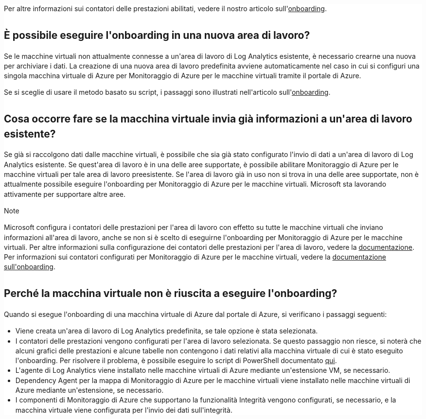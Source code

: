 Per altre informazioni sui contatori delle prestazioni abilitati, vedere il nostro articolo sull'[onboarding](monitoring-vminsights-onboard.md).

## <a name="can-i-onboard-to-a-new-workspace"></a>È possibile eseguire l'onboarding in una nuova area di lavoro? 
Se le macchine virtuali non attualmente connesse a un'area di lavoro di Log Analytics esistente, è necessario crearne una nuova per archiviare i dati.  La creazione di una nuova area di lavoro predefinita avviene automaticamente nel caso in cui si configuri una singola macchina virtuale di Azure per Monitoraggio di Azure per le macchine virtuali tramite il portale di Azure.

Se si sceglie di usare il metodo basato su script, i passaggi sono illustrati nell'articolo sull'[onboarding](monitoring-vminsights-onboard.md). 

## <a name="what-do-i-do-if-my-vm-is-already-reporting-to-an-existing-workspace"></a>Cosa occorre fare se la macchina virtuale invia già informazioni a un'area di lavoro esistente?
Se già si raccolgono dati dalle macchine virtuali, è possibile che sia già stato configurato l'invio di dati a un'area di lavoro di Log Analytics esistente.  Se quest'area di lavoro è in una delle aree supportate, è possibile abilitare Monitoraggio di Azure per le macchine virtuali per tale area di lavoro preesistente.  Se l'area di lavoro già in uso non si trova in una delle aree supportate, non è attualmente possibile eseguire l'onboarding per Monitoraggio di Azure per le macchine virtuali.  Microsoft sta lavorando attivamente per supportare altre aree.

>[!NOTE]
>Microsoft configura i contatori delle prestazioni per l'area di lavoro con effetto su tutte le macchine virtuali che inviano informazioni all'area di lavoro, anche se non si è scelto di eseguirne l'onboarding per Monitoraggio di Azure per le macchine virtuali. Per altre informazioni sulla configurazione dei contatori delle prestazioni per l'area di lavoro, vedere la [documentazione](../log-analytics/log-analytics-data-sources-performance-counters.md). Per informazioni sui contatori configurati per Monitoraggio di Azure per le macchine virtuali, vedere la [documentazione sull'onboarding](monitoring-vminsights-onboard.md#performance-counters-enabled).  

## <a name="why-did-my-vm-fail-to-onboard"></a>Perché la macchina virtuale non è riuscita a eseguire l'onboarding?
Quando si esegue l'onboarding di una macchina virtuale di Azure dal portale di Azure, si verificano i passaggi seguenti:

* Viene creata un'area di lavoro di Log Analytics predefinita, se tale opzione è stata selezionata.
* I contatori delle prestazioni vengono configurati per l'area di lavoro selezionata. Se questo passaggio non riesce, si noterà che alcuni grafici delle prestazioni e alcune tabelle non contengono i dati relativi alla macchina virtuale di cui è stato eseguito l'onboarding. Per risolvere il problema, è possibile eseguire lo script di PowerShell documentato [qui](monitoring-vminsights-onboard.md#enable-with-powershell).
* L'agente di Log Analytics viene installato nelle macchine virtuali di Azure mediante un'estensione VM, se necessario.  
* Dependency Agent per la mappa di Monitoraggio di Azure per le macchine virtuali viene installato nelle macchine virtuali di Azure mediante un'estensione, se necessario.  
* I componenti di Monitoraggio di Azure che supportano la funzionalità Integrità vengono configurati, se necessario, e la macchina virtuale viene configurata per l'invio dei dati sull'integrità.
